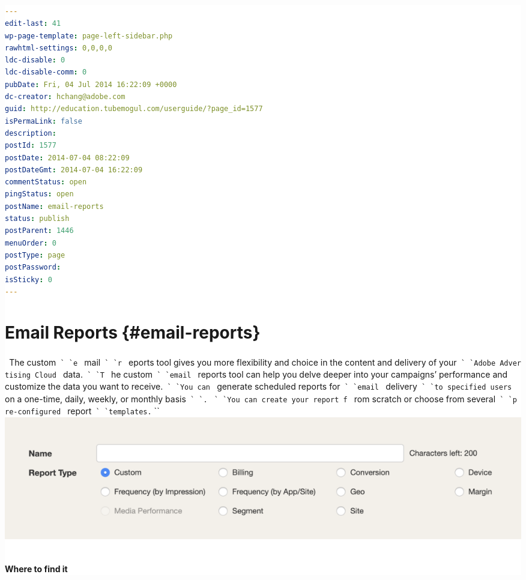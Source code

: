 ```yaml
---
edit-last: 41
wp-page-template: page-left-sidebar.php
rawhtml-settings: 0,0,0,0
ldc-disable: 0
ldc-disable-comm: 0
pubDate: Fri, 04 Jul 2014 16:22:09 +0000
dc-creator: hchang@adobe.com
guid: http://education.tubemogul.com/userguide/?page_id=1577
isPermaLink: false
description: 
postId: 1577
postDate: 2014-07-04 08:22:09
postDateGmt: 2014-07-04 16:22:09
commentStatus: open
pingStatus: open
postName: email-reports
status: publish
postParent: 1446
menuOrder: 0
postType: page
postPassword: 
isSticky: 0
---
```


# Email Reports {#email-reports}

` `The custom`` ` `e`` ` `mail`` ` `r`` ` `eports tool gives you more flexibility and choice in the content and delivery of your`` ` `Adobe Advertising Cloud`` ` `data.`` ` `T`` ` `he custom`` ` `email`` ` `reports tool can help you delve deeper into your campaigns’ performance and customize the data you want to receive.`` ` `You can`` ` `generate scheduled reports for`` ` `email`` ` `delivery`` ` `to specified users`` ` `on a one-time, daily, weekly, or monthly basis`` ` `.`` ``
` `You can create your report f`` ` `rom scratch or choose from several`` ` `pre-configured`` ` `report`` ` `templates.`` `` &nbsp; [ ![Report Types](assets/report-types-1024x242.png)](assets/report-types.png) &nbsp;

**Where to find it**